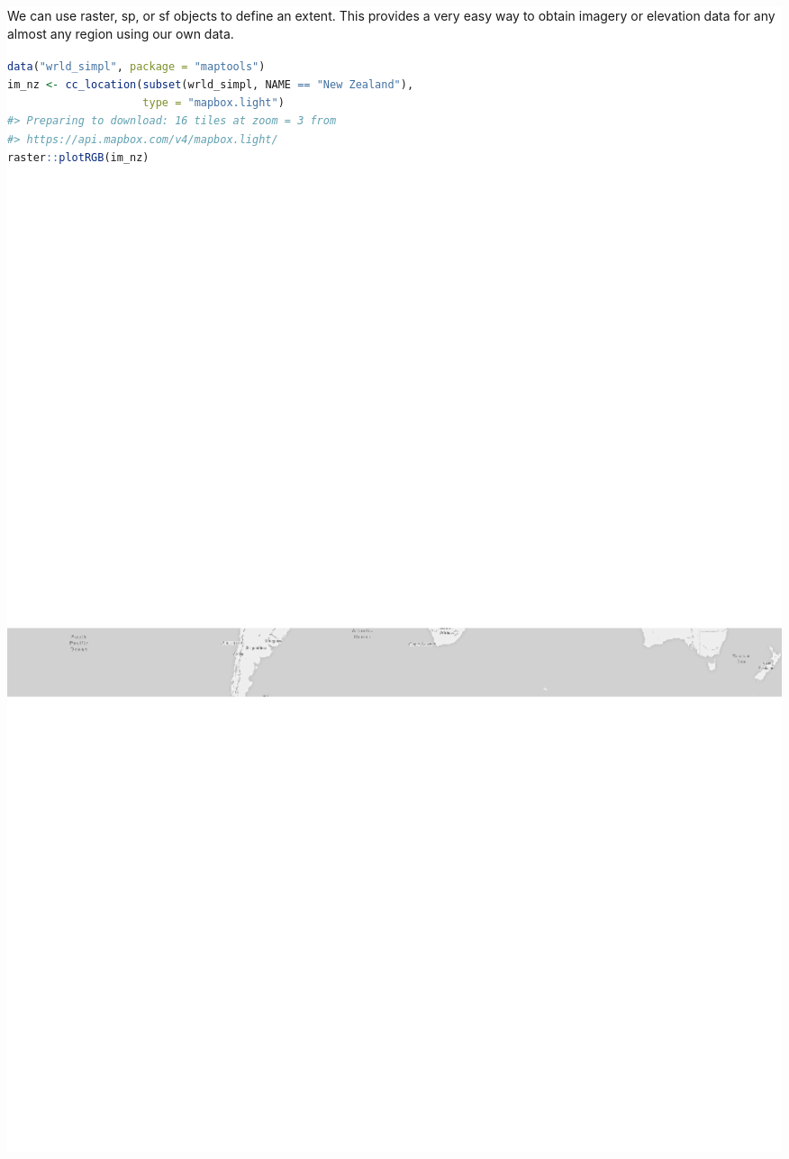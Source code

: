 We can use raster, sp, or sf objects to define an extent. This provides
a very easy way to obtain imagery or elevation data for any almost any
region using our own data.

``` r
data("wrld_simpl", package = "maptools")
im_nz <- cc_location(subset(wrld_simpl, NAME == "New Zealand"), 
                     type = "mapbox.light")
#> Preparing to download: 16 tiles at zoom = 3 from 
#> https://api.mapbox.com/v4/mapbox.light/
raster::plotRGB(im_nz)
```

<img src="man/figures/README-extent2-1.png" width="100%" />
